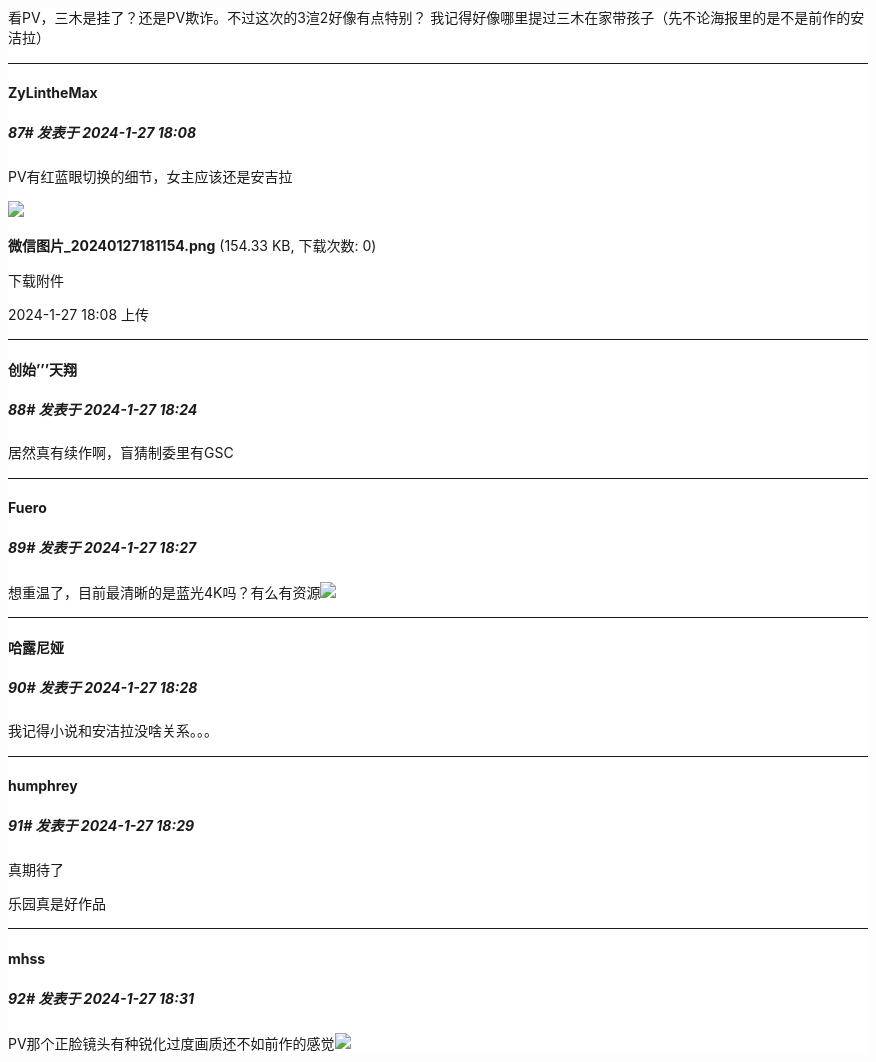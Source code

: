 看PV，三木是挂了？还是PV欺诈。不过这次的3渲2好像有点特别？</blockquote>
我记得好像哪里提过三木在家带孩子（先不论海报里的是不是前作的安洁拉）

*****

####  ZyLintheMax  
##### 87#       发表于 2024-1-27 18:08

PV有红蓝眼切换的细节，女主应该还是安吉拉

<img src="https://img.saraba1st.com/forum/202401/27/180820ao8okiz80r0iqoiv.png" referrerpolicy="no-referrer">

<strong>微信图片_20240127181154.png</strong> (154.33 KB, 下载次数: 0)

下载附件

2024-1-27 18:08 上传

*****

####  创始’’’天翔  
##### 88#       发表于 2024-1-27 18:24

居然真有续作啊，盲猜制委里有GSC

*****

####  Fuero  
##### 89#       发表于 2024-1-27 18:27

想重温了，目前最清晰的是蓝光4K吗？有么有资源<img src="https://static.saraba1st.com/image/smiley/face2017/186.png" referrerpolicy="no-referrer">

*****

####  哈露尼娅  
##### 90#       发表于 2024-1-27 18:28

我记得小说和安洁拉没啥关系。。。

*****

####  humphrey  
##### 91#       发表于 2024-1-27 18:29

真期待了

乐园真是好作品

*****

####  mhss  
##### 92#       发表于 2024-1-27 18:31

PV那个正脸镜头有种锐化过度画质还不如前作的感觉<img src="https://static.saraba1st.com/image/smiley/face2017/001.png" referrerpolicy="no-referrer">
